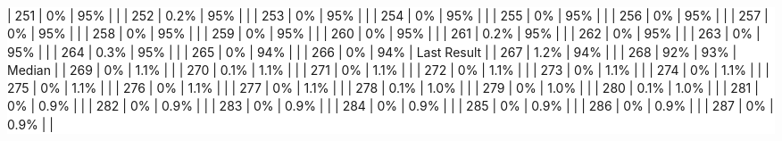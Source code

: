 | 251 | 0% | 95% |  |
| 252 | 0.2% | 95% |  |
| 253 | 0% | 95% |  |
| 254 | 0% | 95% |  |
| 255 | 0% | 95% |  |
| 256 | 0% | 95% |  |
| 257 | 0% | 95% |  |
| 258 | 0% | 95% |  |
| 259 | 0% | 95% |  |
| 260 | 0% | 95% |  |
| 261 | 0.2% | 95% |  |
| 262 | 0% | 95% |  |
| 263 | 0% | 95% |  |
| 264 | 0.3% | 95% |  |
| 265 | 0% | 94% |  |
| 266 | 0% | 94% | Last Result |
| 267 | 1.2% | 94% |  |
| 268 | 92% | 93% | Median |
| 269 | 0% | 1.1% |  |
| 270 | 0.1% | 1.1% |  |
| 271 | 0% | 1.1% |  |
| 272 | 0% | 1.1% |  |
| 273 | 0% | 1.1% |  |
| 274 | 0% | 1.1% |  |
| 275 | 0% | 1.1% |  |
| 276 | 0% | 1.1% |  |
| 277 | 0% | 1.1% |  |
| 278 | 0.1% | 1.0% |  |
| 279 | 0% | 1.0% |  |
| 280 | 0.1% | 1.0% |  |
| 281 | 0% | 0.9% |  |
| 282 | 0% | 0.9% |  |
| 283 | 0% | 0.9% |  |
| 284 | 0% | 0.9% |  |
| 285 | 0% | 0.9% |  |
| 286 | 0% | 0.9% |  |
| 287 | 0% | 0.9% |  |